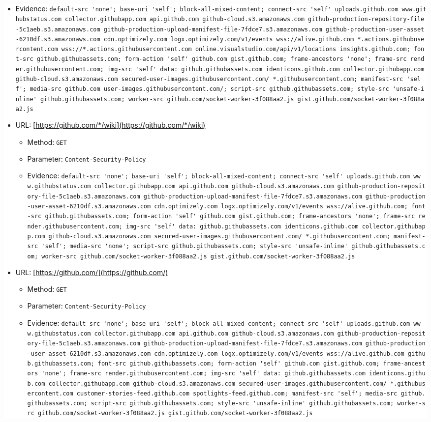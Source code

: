   * Evidence: `default-src 'none'; base-uri 'self'; block-all-mixed-content; connect-src 'self' uploads.github.com www.githubstatus.com collector.githubapp.com api.github.com github-cloud.s3.amazonaws.com github-production-repository-file-5c1aeb.s3.amazonaws.com github-production-upload-manifest-file-7fdce7.s3.amazonaws.com github-production-user-asset-6210df.s3.amazonaws.com cdn.optimizely.com logx.optimizely.com/v1/events wss://alive.github.com *.actions.githubusercontent.com wss://*.actions.githubusercontent.com online.visualstudio.com/api/v1/locations insights.github.com; font-src github.githubassets.com; form-action 'self' github.com gist.github.com; frame-ancestors 'none'; frame-src render.githubusercontent.com; img-src 'self' data: github.githubassets.com identicons.github.com collector.githubapp.com github-cloud.s3.amazonaws.com secured-user-images.githubusercontent.com/ *.githubusercontent.com; manifest-src 'self'; media-src github.com user-images.githubusercontent.com/; script-src github.githubassets.com; style-src 'unsafe-inline' github.githubassets.com; worker-src github.com/socket-worker-3f088aa2.js gist.github.com/socket-worker-3f088aa2.js`
  
  
  
  
* URL: [https://github.com/*/wiki](https://github.com/*/wiki)
  
  
  * Method: `GET`
  
  
  * Parameter: `Content-Security-Policy`
  
  
  * Evidence: `default-src 'none'; base-uri 'self'; block-all-mixed-content; connect-src 'self' uploads.github.com www.githubstatus.com collector.githubapp.com api.github.com github-cloud.s3.amazonaws.com github-production-repository-file-5c1aeb.s3.amazonaws.com github-production-upload-manifest-file-7fdce7.s3.amazonaws.com github-production-user-asset-6210df.s3.amazonaws.com cdn.optimizely.com logx.optimizely.com/v1/events wss://alive.github.com; font-src github.githubassets.com; form-action 'self' github.com gist.github.com; frame-ancestors 'none'; frame-src render.githubusercontent.com; img-src 'self' data: github.githubassets.com identicons.github.com collector.githubapp.com github-cloud.s3.amazonaws.com secured-user-images.githubusercontent.com/ *.githubusercontent.com; manifest-src 'self'; media-src 'none'; script-src github.githubassets.com; style-src 'unsafe-inline' github.githubassets.com; worker-src github.com/socket-worker-3f088aa2.js gist.github.com/socket-worker-3f088aa2.js`
  
  
  
  
* URL: [https://github.com/](https://github.com/)
  
  
  * Method: `GET`
  
  
  * Parameter: `Content-Security-Policy`
  
  
  * Evidence: `default-src 'none'; base-uri 'self'; block-all-mixed-content; connect-src 'self' uploads.github.com www.githubstatus.com collector.githubapp.com api.github.com github-cloud.s3.amazonaws.com github-production-repository-file-5c1aeb.s3.amazonaws.com github-production-upload-manifest-file-7fdce7.s3.amazonaws.com github-production-user-asset-6210df.s3.amazonaws.com cdn.optimizely.com logx.optimizely.com/v1/events wss://alive.github.com github.githubassets.com; font-src github.githubassets.com; form-action 'self' github.com gist.github.com; frame-ancestors 'none'; frame-src render.githubusercontent.com; img-src 'self' data: github.githubassets.com identicons.github.com collector.githubapp.com github-cloud.s3.amazonaws.com secured-user-images.githubusercontent.com/ *.githubusercontent.com customer-stories-feed.github.com spotlights-feed.github.com; manifest-src 'self'; media-src github.githubassets.com; script-src github.githubassets.com; style-src 'unsafe-inline' github.githubassets.com; worker-src github.com/socket-worker-3f088aa2.js gist.github.com/socket-worker-3f088aa2.js`
  